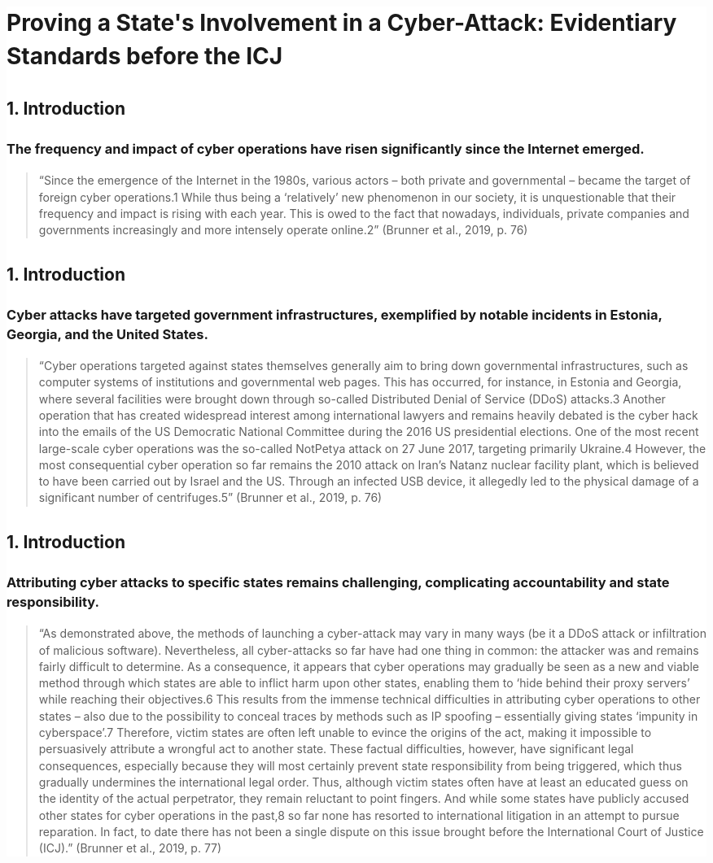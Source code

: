 # <h1>Proving a State's Involvement in a Cyber-Attack: Evidentiary Standards before the ICJ</h1>

## 1. Introduction

### The frequency and impact of cyber operations have risen significantly since the Internet emerged.

> “Since the emergence of the Internet in the 1980s, various actors – both private and governmental – became the target of foreign cyber operations.1 While thus being a ‘relatively’ new phenomenon in our society, it is unquestionable that their frequency and impact is rising with each year. This is owed to the fact that nowadays, individuals, private companies and governments increasingly and more intensely operate online.2” (Brunner et al., 2019, p. 76)

## 1. Introduction

### Cyber attacks have targeted government infrastructures, exemplified by notable incidents in Estonia, Georgia, and the United States.

> “Cyber operations targeted against states themselves generally aim to bring down governmental infrastructures, such as computer systems of institutions and governmental web pages. This has occurred, for instance, in Estonia and Georgia, where several facilities were brought down through so-called Distributed Denial of Service (DDoS) attacks.3 Another operation that has created widespread interest among international lawyers and remains heavily debated is the cyber hack into the emails of the US Democratic National Committee during the 2016 US presidential elections. One of the most recent large-scale cyber operations was the so-called NotPetya attack on 27 June 2017, targeting primarily Ukraine.4 However, the most consequential cyber operation so far remains the 2010 attack on Iran’s Natanz nuclear facility plant, which is believed to have been carried out by Israel and the US. Through an infected USB device, it allegedly led to the physical damage of a significant number of centrifuges.5” (Brunner et al., 2019, p. 76)

## 1. Introduction

### Attributing cyber attacks to specific states remains challenging, complicating accountability and state responsibility.

> “As demonstrated above, the methods of launching a cyber-attack may vary in many ways (be it a DDoS attack or infiltration of malicious software). Nevertheless, all cyber-attacks so far have had one thing in common: the attacker was and remains fairly difficult to determine. As a consequence, it appears that cyber operations may gradually be seen as a new and viable method through which states are able to inflict harm upon other states, enabling them to ‘hide behind their proxy servers’ while reaching their objectives.6 This results from the immense technical difficulties in attributing cyber operations to other states – also due to the possibility to conceal traces by methods such as IP spoofing – essentially giving states ‘impunity in cyberspace’.7 Therefore, victim states are often left unable to evince the origins of the act, making it impossible to persuasively attribute a wrongful act to another state. These factual difficulties, however, have significant legal consequences, especially because they will most certainly prevent state responsibility from being triggered, which thus gradually undermines the international legal order. Thus, although victim states often have at least an educated guess on the identity of the actual perpetrator, they remain reluctant to point fingers. And while some states have publicly accused other states for cyber operations in the past,8 so far none has resorted to international litigation in an attempt to pursue reparation. In fact, to date there has not been a single dispute on this issue brought before the International Court of Justice (ICJ).” (Brunner et al., 2019, p. 77)
